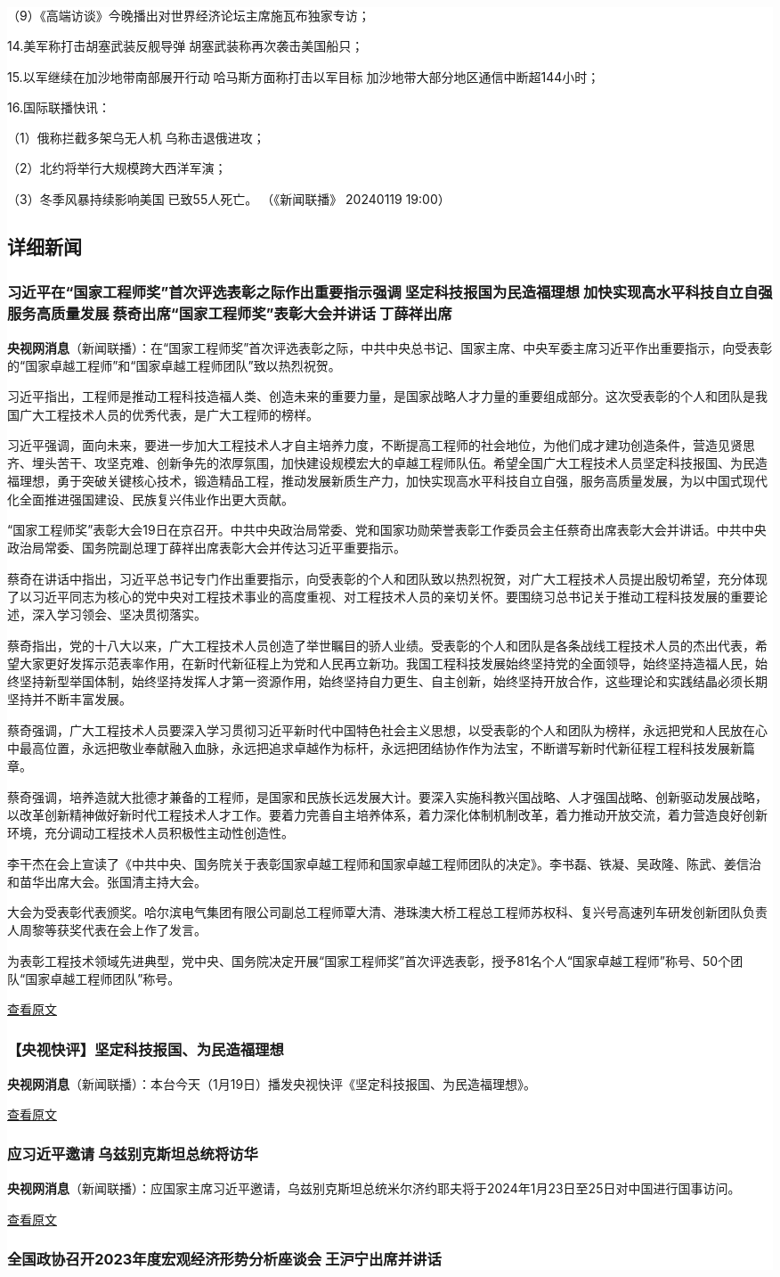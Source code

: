 
（9）《高端访谈》今晚播出对世界经济论坛主席施瓦布独家专访；


14.美军称打击胡塞武装反舰导弹 胡塞武装称再次袭击美国船只；


15.以军继续在加沙地带南部展开行动 哈马斯方面称打击以军目标 加沙地带大部分地区通信中断超144小时；


16.国际联播快讯：


（1）俄称拦截多架乌无人机 乌称击退俄进攻；


（2）北约将举行大规模跨大西洋军演；


（3）冬季风暴持续影响美国 已致55人死亡。
（《新闻联播》 20240119 19:00）

## 详细新闻

### 习近平在“国家工程师奖”首次评选表彰之际作出重要指示强调 坚定科技报国为民造福理想 加快实现高水平科技自立自强服务高质量发展 蔡奇出席“国家工程师奖”表彰大会并讲话 丁薛祥出席

<p><strong>央视网消息</strong>（新闻联播）：在“国家工程师奖”首次评选表彰之际，中共中央总书记、国家主席、中央军委主席习近平作出重要指示，向受表彰的“国家卓越工程师”和“国家卓越工程师团队”致以热烈祝贺。</p><p>习近平指出，工程师是推动工程科技造福人类、创造未来的重要力量，是国家战略人才力量的重要组成部分。这次受表彰的个人和团队是我国广大工程技术人员的优秀代表，是广大工程师的榜样。</p><p>习近平强调，面向未来，要进一步加大工程技术人才自主培养力度，不断提高工程师的社会地位，为他们成才建功创造条件，营造见贤思齐、埋头苦干、攻坚克难、创新争先的浓厚氛围，加快建设规模宏大的卓越工程师队伍。希望全国广大工程技术人员坚定科技报国、为民造福理想，勇于突破关键核心技术，锻造精品工程，推动发展新质生产力，加快实现高水平科技自立自强，服务高质量发展，为以中国式现代化全面推进强国建设、民族复兴伟业作出更大贡献。</p><p>“国家工程师奖”表彰大会19日在京召开。中共中央政治局常委、党和国家功勋荣誉表彰工作委员会主任蔡奇出席表彰大会并讲话。中共中央政治局常委、国务院副总理丁薛祥出席表彰大会并传达习近平重要指示。</p><p>蔡奇在讲话中指出，习近平总书记专门作出重要指示，向受表彰的个人和团队致以热烈祝贺，对广大工程技术人员提出殷切希望，充分体现了以习近平同志为核心的党中央对工程技术事业的高度重视、对工程技术人员的亲切关怀。要围绕习总书记关于推动工程科技发展的重要论述，深入学习领会、坚决贯彻落实。</p><p>蔡奇指出，党的十八大以来，广大工程技术人员创造了举世瞩目的骄人业绩。受表彰的个人和团队是各条战线工程技术人员的杰出代表，希望大家更好发挥示范表率作用，在新时代新征程上为党和人民再立新功。我国工程科技发展始终坚持党的全面领导，始终坚持造福人民，始终坚持新型举国体制，始终坚持发挥人才第一资源作用，始终坚持自力更生、自主创新，始终坚持开放合作，这些理论和实践结晶必须长期坚持并不断丰富发展。</p><p>蔡奇强调，广大工程技术人员要深入学习贯彻习近平新时代中国特色社会主义思想，以受表彰的个人和团队为榜样，永远把党和人民放在心中最高位置，永远把敬业奉献融入血脉，永远把追求卓越作为标杆，永远把团结协作作为法宝，不断谱写新时代新征程工程科技发展新篇章。</p><p>蔡奇强调，培养造就大批德才兼备的工程师，是国家和民族长远发展大计。要深入实施科教兴国战略、人才强国战略、创新驱动发展战略，以改革创新精神做好新时代工程技术人才工作。要着力完善自主培养体系，着力深化体制机制改革，着力推动开放交流，着力营造良好创新环境，充分调动工程技术人员积极性主动性创造性。</p><p>李干杰在会上宣读了《中共中央、国务院关于表彰国家卓越工程师和国家卓越工程师团队的决定》。李书磊、铁凝、吴政隆、陈武、姜信治和苗华出席大会。张国清主持大会。</p><p>大会为受表彰代表颁奖。哈尔滨电气集团有限公司副总工程师覃大清、港珠澳大桥工程总工程师苏权科、复兴号高速列车研发创新团队负责人周黎等获奖代表在会上作了发言。</p><p>为表彰工程技术领域先进典型，党中央、国务院决定开展“国家工程师奖”首次评选表彰，授予81名个人“国家卓越工程师”称号、50个团队“国家卓越工程师团队”称号。</p>

[查看原文](https://tv.cctv.com/2024/01/19/VIDELJKc16G32jT3cgVyHChN240119.shtml)

### 【央视快评】坚定科技报国、为民造福理想

<p><strong>央视网消息</strong>（新闻联播）：本台今天（1月19日）播发央视快评《坚定科技报国、为民造福理想》。</p>

[查看原文](https://tv.cctv.com/2024/01/19/VIDEQY4MY15Dbjpmuf68VJPH240119.shtml)

### 应习近平邀请 乌兹别克斯坦总统将访华

<p><strong>央视网消息</strong>（新闻联播）：应国家主席习近平邀请，乌兹别克斯坦总统米尔济约耶夫将于2024年1月23日至25日对中国进行国事访问。</p>

[查看原文](https://tv.cctv.com/2024/01/19/VIDEnW856TfHIecWPilAzv4L240119.shtml)

### 全国政协召开2023年度宏观经济形势分析座谈会 王沪宁出席并讲话
